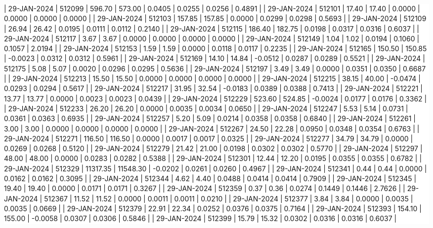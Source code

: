 | 29-JAN-2024 | 512099 | 596.70 | 573.00 | 0.0405 | 0.0255 | 0.0256 | 0.4891 |
| 29-JAN-2024 | 512101 | 17.40 | 17.40 | 0.0000 | 0.0000 | 0.0000 | 0.0000 |
| 29-JAN-2024 | 512103 | 157.85 | 157.85 | 0.0000 | 0.0299 | 0.0298 | 0.5693 |
| 29-JAN-2024 | 512109 | 26.94 | 26.42 | 0.0195 | 0.0111 | 0.0112 | 0.2140 |
| 29-JAN-2024 | 512115 | 186.40 | 182.75 | 0.0198 | 0.0317 | 0.0316 | 0.6037 |
| 29-JAN-2024 | 512117 | 3.67 | 3.67 | 0.0000 | 0.0000 | 0.0000 | 0.0000 |
| 29-JAN-2024 | 512149 | 1.04 | 1.02 | 0.0194 | 0.1060 | 0.1057 | 2.0194 |
| 29-JAN-2024 | 512153 | 1.59 | 1.59 | 0.0000 | 0.0118 | 0.0117 | 0.2235 |
| 29-JAN-2024 | 512165 | 150.50 | 150.85 | -0.0023 | 0.0312 | 0.0312 | 0.5961 |
| 29-JAN-2024 | 512169 | 14.10 | 14.84 | -0.0512 | 0.0287 | 0.0289 | 0.5521 |
| 29-JAN-2024 | 512175 | 5.08 | 5.07 | 0.0020 | 0.0296 | 0.0295 | 0.5636 |
| 29-JAN-2024 | 512197 | 3.49 | 3.49 | 0.0000 | 0.0351 | 0.0350 | 0.6687 |
| 29-JAN-2024 | 512213 | 15.50 | 15.50 | 0.0000 | 0.0000 | 0.0000 | 0.0000 |
| 29-JAN-2024 | 512215 | 38.15 | 40.00 | -0.0474 | 0.0293 | 0.0294 | 0.5617 |
| 29-JAN-2024 | 512217 | 31.95 | 32.54 | -0.0183 | 0.0389 | 0.0388 | 0.7413 |
| 29-JAN-2024 | 512221 | 13.77 | 13.77 | 0.0000 | 0.0023 | 0.0023 | 0.0439 |
| 29-JAN-2024 | 512229 | 523.60 | 524.85 | -0.0024 | 0.0177 | 0.0176 | 0.3362 |
| 29-JAN-2024 | 512233 | 26.20 | 26.20 | 0.0000 | 0.0035 | 0.0034 | 0.0650 |
| 29-JAN-2024 | 512247 | 5.53 | 5.14 | 0.0731 | 0.0361 | 0.0363 | 0.6935 |
| 29-JAN-2024 | 512257 | 5.20 | 5.09 | 0.0214 | 0.0358 | 0.0358 | 0.6840 |
| 29-JAN-2024 | 512261 | 3.00 | 3.00 | 0.0000 | 0.0000 | 0.0000 | 0.0000 |
| 29-JAN-2024 | 512267 | 24.50 | 22.28 | 0.0950 | 0.0348 | 0.0354 | 0.6763 |
| 29-JAN-2024 | 512271 | 116.50 | 116.50 | 0.0000 | 0.0017 | 0.0017 | 0.0325 |
| 29-JAN-2024 | 512277 | 34.79 | 34.79 | 0.0000 | 0.0269 | 0.0268 | 0.5120 |
| 29-JAN-2024 | 512279 | 21.42 | 21.00 | 0.0198 | 0.0302 | 0.0302 | 0.5770 |
| 29-JAN-2024 | 512297 | 48.00 | 48.00 | 0.0000 | 0.0283 | 0.0282 | 0.5388 |
| 29-JAN-2024 | 512301 | 12.44 | 12.20 | 0.0195 | 0.0355 | 0.0355 | 0.6782 |
| 29-JAN-2024 | 512329 | 11317.35 | 11548.30 | -0.0202 | 0.0261 | 0.0260 | 0.4967 |
| 29-JAN-2024 | 512341 | 0.44 | 0.44 | 0.0000 | 0.0162 | 0.0162 | 0.3095 |
| 29-JAN-2024 | 512344 | 4.62 | 4.40 | 0.0488 | 0.0414 | 0.0414 | 0.7909 |
| 29-JAN-2024 | 512345 | 19.40 | 19.40 | 0.0000 | 0.0171 | 0.0171 | 0.3267 |
| 29-JAN-2024 | 512359 | 0.37 | 0.36 | 0.0274 | 0.1449 | 0.1446 | 2.7626 |
| 29-JAN-2024 | 512367 | 11.52 | 11.52 | 0.0000 | 0.0011 | 0.0011 | 0.0210 |
| 29-JAN-2024 | 512377 | 3.84 | 3.84 | 0.0000 | 0.0035 | 0.0035 | 0.0669 |
| 29-JAN-2024 | 512379 | 22.91 | 22.34 | 0.0252 | 0.0376 | 0.0375 | 0.7164 |
| 29-JAN-2024 | 512393 | 154.10 | 155.00 | -0.0058 | 0.0307 | 0.0306 | 0.5846 |
| 29-JAN-2024 | 512399 | 15.79 | 15.32 | 0.0302 | 0.0316 | 0.0316 | 0.6037 |
